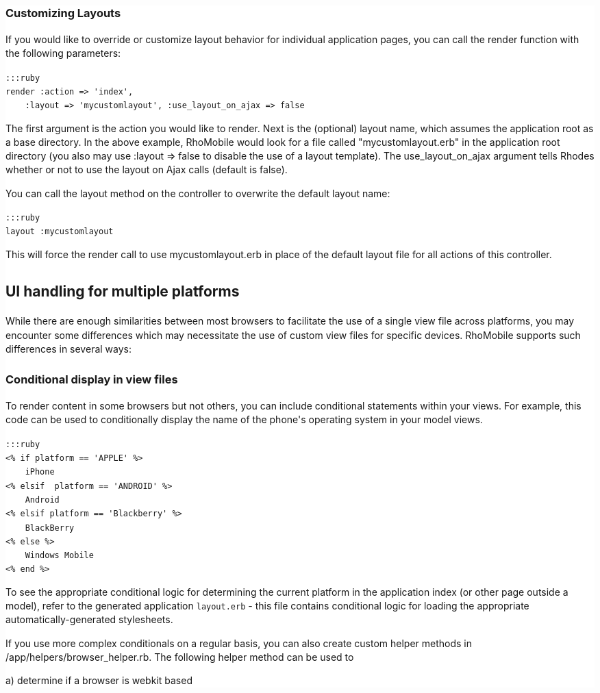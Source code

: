 ### Customizing Layouts

If you would like to override or customize layout behavior for individual application pages, you can call the render function with the following parameters:

	:::ruby
	render :action => 'index', 
		:layout => 'mycustomlayout', :use_layout_on_ajax => false

The first argument is the action you would like to render.  Next is the (optional) layout name, which assumes the application root as a base directory.  In the above example, RhoMobile would look for a file called "mycustomlayout.erb" in the application root directory (you also may use :layout => false to disable the use of a layout template).  The use_layout_on_ajax argument tells Rhodes whether or not to use the layout on Ajax calls (default is false). 

You can call the layout method on the controller to overwrite the default layout name:

	:::ruby
	layout :mycustomlayout

This will force the render call to use mycustomlayout.erb in place of the default layout file for all actions of this controller.

## UI handling for multiple platforms

While there are enough similarities between most browsers to facilitate the use of a single view file across platforms, you may encounter some differences which may necessitate the use of custom view files for specific devices.  RhoMobile supports such differences in several ways:

### Conditional display in view files

To render content in some browsers but not others, you can include conditional statements within your views.  For example, this code can be used to conditionally display the name of the phone's operating system in your model views.  

	:::ruby
	<% if platform == 'APPLE' %>
		iPhone 
	<% elsif  platform == 'ANDROID' %>
		Android
	<% elsif platform == 'Blackberry' %>
		BlackBerry
	<% else %>
		Windows Mobile
	<% end %>	

To see the appropriate conditional logic for determining the current platform in the application index (or other page outside a model), refer to the generated application <code>layout.erb</code> - this file contains conditional logic for loading the appropriate automatically-generated stylesheets.

If you use more complex conditionals on a regular basis, you can also create custom helper methods in /app/helpers/browser_helper.rb. The following helper method can be used to 

a) determine if a browser is webkit based
